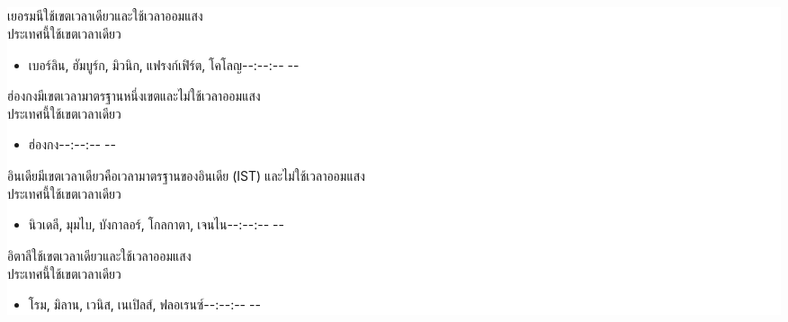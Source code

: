   
  <div class="tab-content" data-country="germany">
    <div class="country-section">
      <div class="country-info">
        เยอรมนีใช้เขตเวลาเดียวและใช้เวลาออมแสง
      </div>
      <div class="single-timezone-notice">ประเทศนี้ใช้เขตเวลาเดียว</div>
      <ul class="city-time-list">
        <li class="city-time-item"><span class="city">เบอร์ลิน, ฮัมบูร์ก, มิวนิก, แฟรงก์เฟิร์ต, โคโลญ</span><span class="time" data-timezone="Europe/Berlin">--:--:-- --</span></li>
      </ul>
    </div>
  </div>

  
  <div class="tab-content" data-country="hongkong">
    <div class="country-section">
      <div class="country-info">
        ฮ่องกงมีเขตเวลามาตรฐานหนึ่งเขตและไม่ใช้เวลาออมแสง
      </div>
      <div class="single-timezone-notice">ประเทศนี้ใช้เขตเวลาเดียว</div>
      <ul class="city-time-list">
        <li class="city-time-item"><span class="city">ฮ่องกง</span><span class="time" data-timezone="Asia/Hong_Kong">--:--:-- --</span></li>
      </ul>
    </div>
  </div>

  
  <div class="tab-content" data-country="india">
    <div class="country-section">
      <div class="country-info">
        อินเดียมีเขตเวลาเดียวคือเวลามาตรฐานของอินเดีย (IST) และไม่ใช้เวลาออมแสง
      </div>
      <div class="single-timezone-notice">ประเทศนี้ใช้เขตเวลาเดียว</div>
      <ul class="city-time-list">
        <li class="city-time-item"><span class="city">นิวเดลี, มุมไบ, บังกาลอร์, โกลกาตา, เจนไน</span><span class="time" data-timezone="Asia/Kolkata">--:--:-- --</span></li>
      </ul>
    </div>
  </div>

  
  <div class="tab-content" data-country="italy">
    <div class="country-section">
      <div class="country-info">
        อิตาลีใช้เขตเวลาเดียวและใช้เวลาออมแสง
      </div>
      <div class="single-timezone-notice">ประเทศนี้ใช้เขตเวลาเดียว</div>
      <ul class="city-time-list">
        <li class="city-time-item"><span class="city">โรม, มิลาน, เวนิส, เนเปิลส์, ฟลอเรนซ์</span><span class="time" data-timezone="Europe/Rome">--:--:-- --</span></li>
      </ul>
    </div>
  </div>
